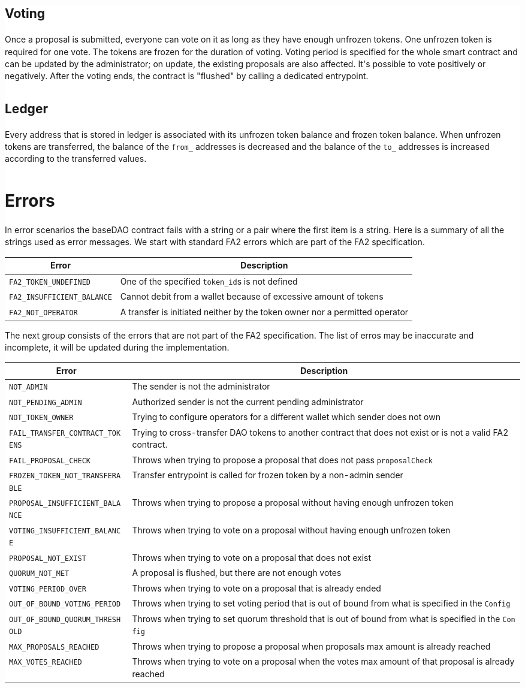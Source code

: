 ## Voting

Once a proposal is submitted, everyone can vote on it as long as they have enough unfrozen tokens.
One unfrozen token is required for one vote.
The tokens are frozen for the duration of voting.
Voting period is specified for the whole smart contract and can be updated by the administrator; on update, the existing proposals are also affected.
It's possible to vote positively or negatively.
After the voting ends, the contract is "flushed" by calling a dedicated entrypoint.

## Ledger

Every address that is stored in ledger is associated with its unfrozen token balance and
frozen token balance.
When unfrozen tokens are transferred, the balance of the `from_` addresses is decreased
and the balance of the `to_` addresses is increased according to the transferred values.



# Errors

In error scenarios the baseDAO contract fails with a string or a pair where the first item is a string.
Here is a summary of all the strings used as error messages.
We start with standard FA2 errors which are part of the FA2 specification.

| Error                      | Description                                                                 |
|----------------------------|-----------------------------------------------------------------------------|
| `FA2_TOKEN_UNDEFINED`      | One of the specified `token_id`s is not defined                             |
| `FA2_INSUFFICIENT_BALANCE` | Cannot debit from a wallet because of excessive amount of tokens            |
| `FA2_NOT_OPERATOR`         | A transfer is initiated neither by the token owner nor a permitted operator |

The next group consists of the errors that are not part of the FA2 specification.
The list of erros may be inaccurate and incomplete, it will be updated during the implementation.

| Error                           | Description                                                                                                 |
|---------------------------------|-------------------------------------------------------------------------------------------------------------|
| `NOT_ADMIN`                     | The sender is not the administrator                                                                         |
| `NOT_PENDING_ADMIN`             | Authorized sender is not the current pending administrator                                                  |
| `NOT_TOKEN_OWNER`               | Trying to configure operators for a different wallet which sender does not own                              |
| `FAIL_TRANSFER_CONTRACT_TOKENS` | Trying to cross-transfer DAO tokens to another contract that does not exist or is not a valid FA2 contract. |
| `FAIL_PROPOSAL_CHECK`           | Throws when trying to propose a proposal that does not pass `proposalCheck`                                 |
| `FROZEN_TOKEN_NOT_TRANSFERABLE` | Transfer entrypoint is called for frozen token by a non-admin sender                                        |
| `PROPOSAL_INSUFFICIENT_BALANCE` | Throws when trying to propose a proposal without having enough unfrozen token                               |
| `VOTING_INSUFFICIENT_BALANCE`   | Throws when trying to vote on a proposal without having enough unfrozen token                               |
| `PROPOSAL_NOT_EXIST`            | Throws when trying to vote on a proposal that does not exist                                                |
| `QUORUM_NOT_MET`                | A proposal is flushed, but there are not enough votes                                                       |
| `VOTING_PERIOD_OVER`            | Throws when trying to vote on a proposal that is already ended                                              |
| `OUT_OF_BOUND_VOTING_PERIOD`    | Throws when trying to set voting period that is out of bound from what is specified in the `Config`         |
| `OUT_OF_BOUND_QUORUM_THRESHOLD` | Throws when trying to set quorum threshold that is out of bound from what is specified in the `Config`      |
| `MAX_PROPOSALS_REACHED`         | Throws when trying to propose a proposal when proposals max amount is already reached                       |
| `MAX_VOTES_REACHED`             | Throws when trying to vote on a proposal when the votes max amount of that proposal is already reached      |